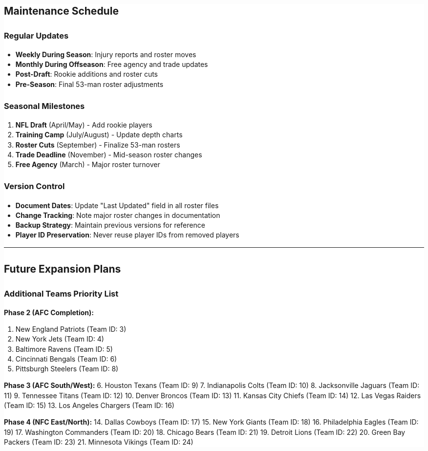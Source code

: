 
## Maintenance Schedule

### Regular Updates
- **Weekly During Season**: Injury reports and roster moves
- **Monthly During Offseason**: Free agency and trade updates
- **Post-Draft**: Rookie additions and roster cuts
- **Pre-Season**: Final 53-man roster adjustments

### Seasonal Milestones
1. **NFL Draft** (April/May) - Add rookie players
2. **Training Camp** (July/August) - Update depth charts
3. **Roster Cuts** (September) - Finalize 53-man rosters
4. **Trade Deadline** (November) - Mid-season roster changes
5. **Free Agency** (March) - Major roster turnover

### Version Control
- **Document Dates**: Update "Last Updated" field in all roster files
- **Change Tracking**: Note major roster changes in documentation
- **Backup Strategy**: Maintain previous versions for reference
- **Player ID Preservation**: Never reuse player IDs from removed players

---

## Future Expansion Plans

### Additional Teams Priority List
**Phase 2 (AFC Completion):**
1. New England Patriots (Team ID: 3)
2. New York Jets (Team ID: 4)
3. Baltimore Ravens (Team ID: 5)
4. Cincinnati Bengals (Team ID: 6)
5. Pittsburgh Steelers (Team ID: 8)

**Phase 3 (AFC South/West):**
6. Houston Texans (Team ID: 9)
7. Indianapolis Colts (Team ID: 10)
8. Jacksonville Jaguars (Team ID: 11)
9. Tennessee Titans (Team ID: 12)
10. Denver Broncos (Team ID: 13)
11. Kansas City Chiefs (Team ID: 14)
12. Las Vegas Raiders (Team ID: 15)
13. Los Angeles Chargers (Team ID: 16)

**Phase 4 (NFC East/North):**
14. Dallas Cowboys (Team ID: 17)
15. New York Giants (Team ID: 18)
16. Philadelphia Eagles (Team ID: 19)
17. Washington Commanders (Team ID: 20)
18. Chicago Bears (Team ID: 21)
19. Detroit Lions (Team ID: 22)
20. Green Bay Packers (Team ID: 23)
21. Minnesota Vikings (Team ID: 24)
